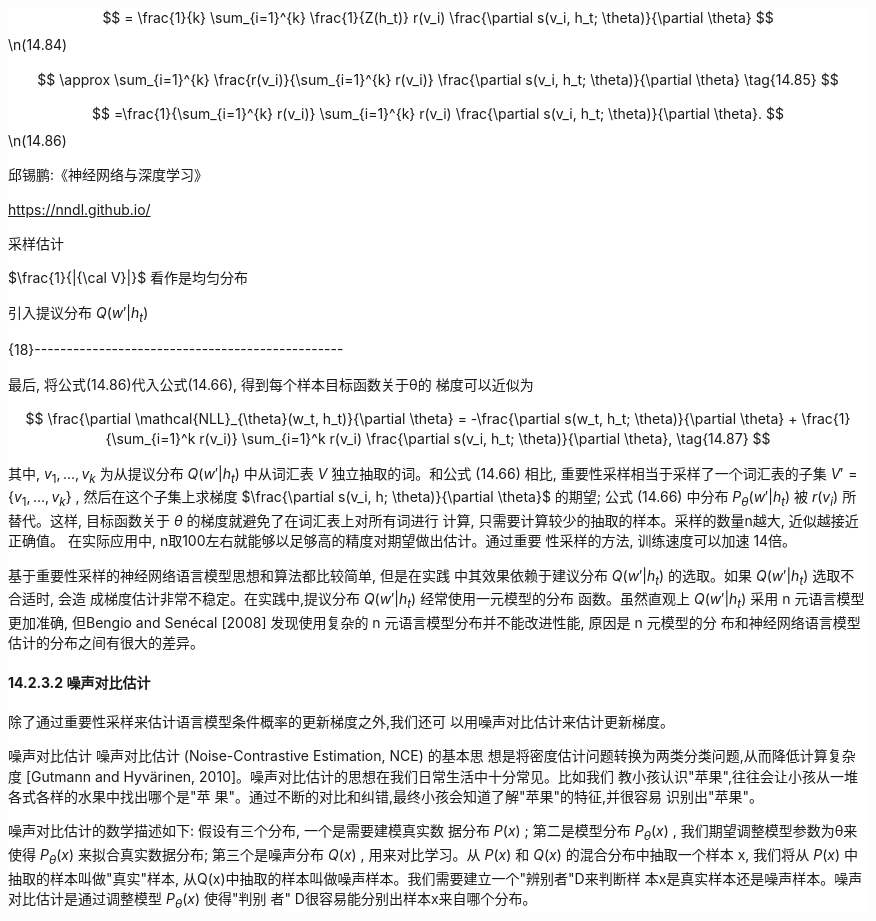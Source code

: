 $$
= \frac{1}{k} \sum_{i=1}^{k} \frac{1}{Z(h_t)} r(v_i) \frac{\partial s(v_i, h_t; \theta)}{\partial \theta}
$$
\n(14.84)

$$
\approx \sum_{i=1}^{k} \frac{r(v_i)}{\sum_{i=1}^{k} r(v_i)} \frac{\partial s(v_i, h_t; \theta)}{\partial \theta} \tag{14.85}
$$

$$
=\frac{1}{\sum_{i=1}^{k} r(v_i)} \sum_{i=1}^{k} r(v_i) \frac{\partial s(v_i, h_t; \theta)}{\partial \theta}.
$$
\n(14.86)

邱锡鹏:《神经网络与深度学习》

https://nndl.github.io/

采样估计

 $\frac{1}{|{\cal V}|}$ 看作是均匀分布

引入提议分布 $Q(w'|h_t)$ 

{18}------------------------------------------------

最后, 将公式(14.86)代入公式(14.66), 得到每个样本目标函数关于θ的 梯度可以近似为

$$
\frac{\partial \mathcal{NLL}_{\theta}(w_t, h_t)}{\partial \theta} = -\frac{\partial s(w_t, h_t; \theta)}{\partial \theta} + \frac{1}{\sum_{i=1}^k r(v_i)} \sum_{i=1}^k r(v_i) \frac{\partial s(v_i, h_t; \theta)}{\partial \theta}, \tag{14.87}
$$

其中,  $v_1, \dots, v_k$ 为从提议分布 $Q(w'|h_t)$ 中从词汇表  $V$ 独立抽取的词。和公式 (14.66) 相比, 重要性采样相当于采样了一个词汇表的子集 $V' = \{v_1, \dots, v_k\}$ , 然后在这个子集上求梯度  $\frac{\partial s(v_i, h; \theta)}{\partial \theta}$  的期望; 公式 (14.66) 中分布  $P_{\theta}(w'|h_t)$ 被  $r(v_i)$  所替代。这样, 目标函数关于 $\theta$  的梯度就避免了在词汇表上对所有词进行 计算, 只需要计算较少的抽取的样本。采样的数量n越大, 近似越接近正确值。 在实际应用中, n取100左右就能够以足够高的精度对期望做出估计。通过重要 性采样的方法, 训练速度可以加速 14倍。

基于重要性采样的神经网络语言模型思想和算法都比较简单, 但是在实践 中其效果依赖于建议分布 $Q(w'|h_t)$ 的选取。如果 $Q(w'|h_t)$ 选取不合适时, 会造 成梯度估计非常不稳定。在实践中,提议分布 $Q(w'|h_t)$ 经常使用一元模型的分布 函数。虽然直观上 $Q(w'|h_t)$ 采用 n 元语言模型更加准确, 但Bengio and Senécal [2008] 发现使用复杂的 n 元语言模型分布并不能改进性能, 原因是 n 元模型的分 布和神经网络语言模型估计的分布之间有很大的差异。

#### $14.2.3.2$ 噪声对比估计

除了通过重要性采样来估计语言模型条件概率的更新梯度之外,我们还可 以用噪声对比估计来估计更新梯度。

噪声对比估计 噪声对比估计 (Noise-Contrastive Estimation, NCE) 的基本思 想是将密度估计问题转换为两类分类问题,从而降低计算复杂度 [Gutmann and Hyvärinen, 2010]。噪声对比估计的思想在我们日常生活中十分常见。比如我们 教小孩认识"苹果",往往会让小孩从一堆各式各样的水果中找出哪个是"苹 果"。通过不断的对比和纠错,最终小孩会知道了解"苹果"的特征,并很容易 识别出"苹果"。

噪声对比估计的数学描述如下: 假设有三个分布, 一个是需要建模真实数 据分布  $P(x)$ ; 第二是模型分布  $P_\theta(x)$ , 我们期望调整模型参数为θ来使得  $P_\theta(x)$ 来拟合真实数据分布; 第三个是噪声分布 $Q(x)$ , 用来对比学习。从 $P(x)$ 和 $Q(x)$ 的混合分布中抽取一个样本 x, 我们将从  $P(x)$  中抽取的样本叫做"真实"样本, 从Q(x)中抽取的样本叫做噪声样本。我们需要建立一个"辨别者"D来判断样 本x是真实样本还是噪声样本。噪声对比估计是通过调整模型 $P_{\theta}(x)$ 使得"判别 者" D很容易能分别出样本x来自哪个分布。
